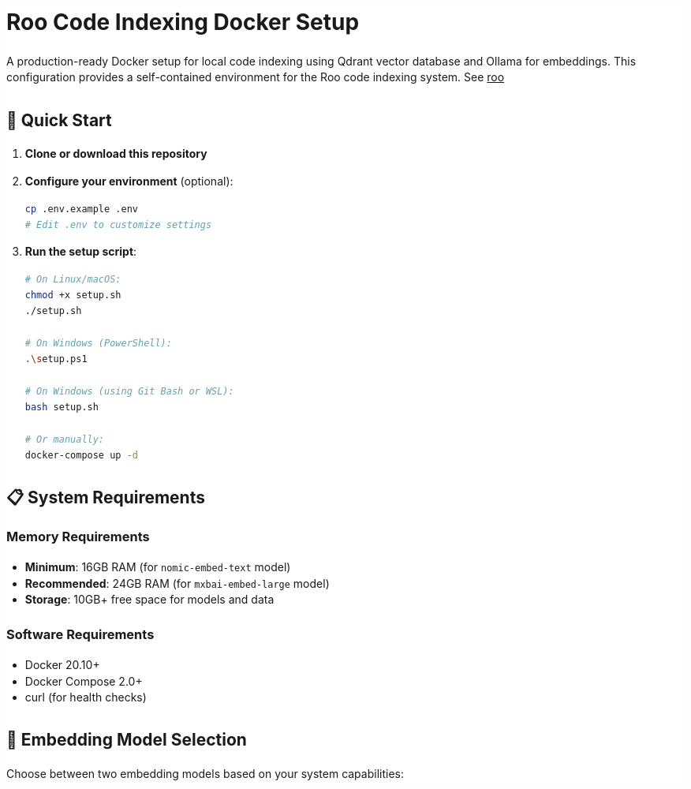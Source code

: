 # Roo Code Indexing Docker Setup

A production-ready Docker setup for local code indexing using Qdrant vector database and Ollama for embeddings. This configuration provides a self-contained environment for the Roo code indexing system. See [roo](https://docs.roocode.com/features/codebase-indexing?utm_source=extension&utm_medium=ide&utm_campaign=settings)

## 🚀 Quick Start

1. **Clone or download this repository**
2. **Configure your environment** (optional):

   ```bash
   cp .env.example .env
   # Edit .env to customize settings
   ```

3. **Run the setup script**:

   ```bash
   # On Linux/macOS:
   chmod +x setup.sh
   ./setup.sh
   
   # On Windows (PowerShell):
   .\setup.ps1
   
   # On Windows (using Git Bash or WSL):
   bash setup.sh
   
   # Or manually:
   docker-compose up -d
   ```

## 📋 System Requirements

### Memory Requirements

- **Minimum**: 16GB RAM (for `nomic-embed-text` model)
- **Recommended**: 24GB RAM (for `mxbai-embed-large` model)
- **Storage**: 10GB+ free space for models and data

### Software Requirements

- Docker 20.10+
- Docker Compose 2.0+
- curl (for health checks)

## 🎯 Embedding Model Selection

Choose between two embedding models based on your system capabilities:
